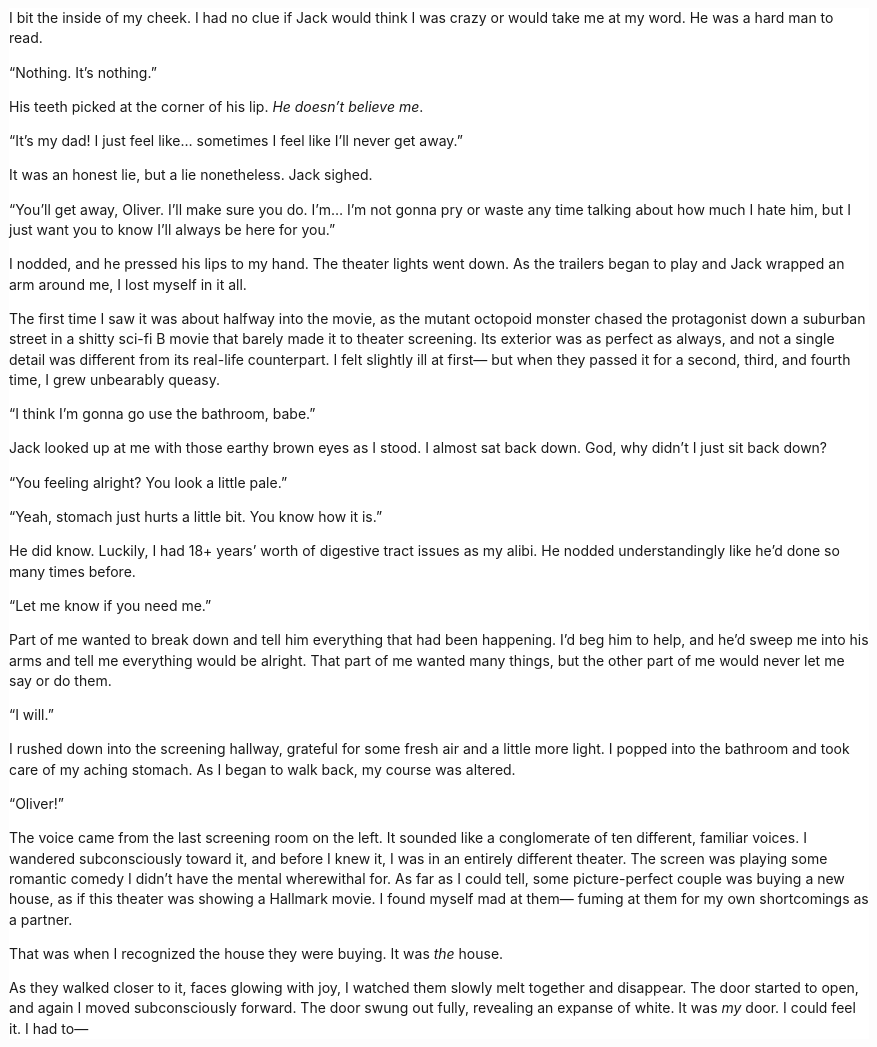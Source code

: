 I bit the inside of my cheek. I had no clue if Jack would think I was crazy or would take me at my word. He was a hard man to read. 

“Nothing. It’s nothing.”

His teeth picked at the corner of his lip. *He doesn’t believe me*.

“It’s my dad! I just feel like… sometimes I feel like I’ll never get away.”

It was an honest lie, but a lie nonetheless. Jack sighed.

“You’ll get away, Oliver. I’ll make sure you do. I’m… I’m not gonna pry or waste any time talking about how much I hate him, but I just want you to know I’ll always be here for you.”

I nodded, and he pressed his lips to my hand. The theater lights went down. As the trailers began to play and Jack wrapped an arm around me, I lost myself in it all.

The first time I saw it was about halfway into the movie, as the mutant octopoid monster chased the protagonist down a suburban street in a shitty sci-fi B movie that barely made it to theater screening. Its exterior was as perfect as always, and not a single detail was different from its real-life counterpart. I felt slightly ill at first— but when they passed it for a second, third, and fourth time, I grew unbearably queasy.

“I think I’m gonna go use the bathroom, babe.”

Jack looked up at me with those earthy brown eyes as I stood. I almost sat back down. God, why didn’t I just sit back down?

“You feeling alright? You look a little pale.”

“Yeah, stomach just hurts a little bit. You know how it is.”

He did know. Luckily, I had 18+ years’ worth of digestive tract issues as my alibi. He nodded understandingly like he’d done so many times before.

“Let me know if you need me.”

Part of me wanted to break down and tell him everything that had been happening. I’d beg him to help, and he’d sweep me into his arms and tell me everything would be alright. That part of me wanted many things, but the other part of me would never let me say or do them.

“I will.”

I rushed down into the screening hallway, grateful for some fresh air and a little more light. I popped into the bathroom and took care of my aching stomach. As I began to walk back, my course was altered.

“Oliver!”

The voice came from the last screening room on the left. It sounded like a conglomerate of ten different, familiar voices. I wandered subconsciously toward it, and before I knew it, I was in an entirely different theater. The screen was playing some romantic comedy I didn’t have the mental wherewithal for. As far as I could tell, some picture-perfect couple was buying a new house, as if this theater was showing a Hallmark movie. I found myself mad at them— fuming at them for my own shortcomings as a partner.

That was when I recognized the house they were buying. It was *the* house.

As they walked closer to it, faces glowing with joy, I watched them slowly melt together and disappear. The door started to open, and again I moved subconsciously forward. The door swung out fully, revealing an expanse of white. It was *my* door. I could feel it. I had to—
